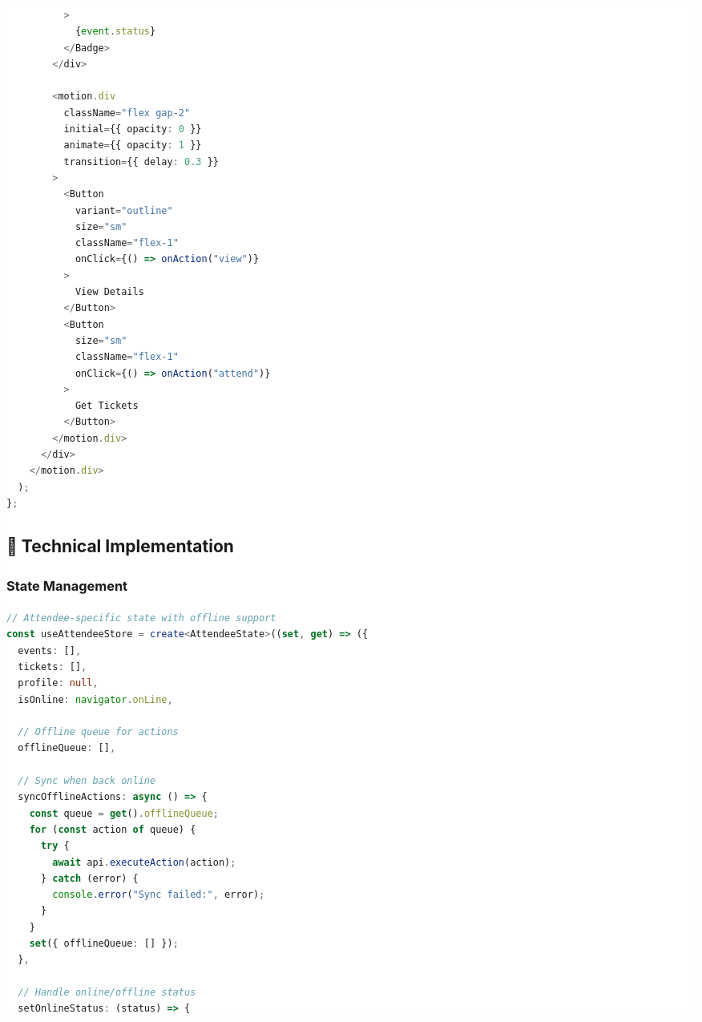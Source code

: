 ```typescript
          >
            {event.status}
          </Badge>
        </div>

        <motion.div
          className="flex gap-2"
          initial={{ opacity: 0 }}
          animate={{ opacity: 1 }}
          transition={{ delay: 0.3 }}
        >
          <Button
            variant="outline"
            size="sm"
            className="flex-1"
            onClick={() => onAction("view")}
          >
            View Details
          </Button>
          <Button
            size="sm"
            className="flex-1"
            onClick={() => onAction("attend")}
          >
            Get Tickets
          </Button>
        </motion.div>
      </div>
    </motion.div>
  );
};
```

## 🔧 **Technical Implementation**

### **State Management**

```typescript
// Attendee-specific state with offline support
const useAttendeeStore = create<AttendeeState>((set, get) => ({
  events: [],
  tickets: [],
  profile: null,
  isOnline: navigator.onLine,

  // Offline queue for actions
  offlineQueue: [],

  // Sync when back online
  syncOfflineActions: async () => {
    const queue = get().offlineQueue;
    for (const action of queue) {
      try {
        await api.executeAction(action);
      } catch (error) {
        console.error("Sync failed:", error);
      }
    }
    set({ offlineQueue: [] });
  },

  // Handle online/offline status
  setOnlineStatus: (status) => {
```